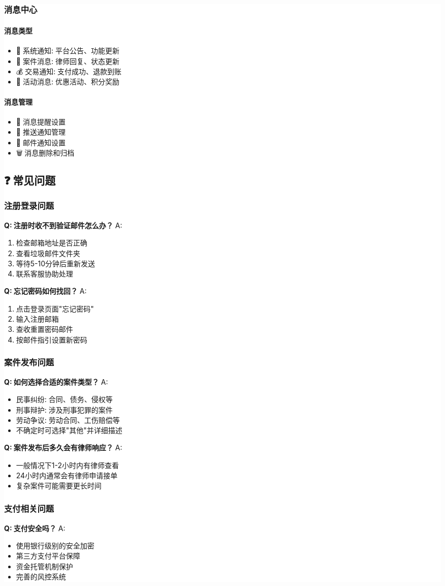 ### 消息中心

#### 消息类型
- 📢 系统通知: 平台公告、功能更新
- 💬 案件消息: 律师回复、状态更新
- 💰 交易通知: 支付成功、退款到账
- 🎉 活动消息: 优惠活动、积分奖励

#### 消息管理
- 🔔 消息提醒设置
- 📱 推送通知管理
- 📧 邮件通知设置
- 🗑️ 消息删除和归档

## ❓ 常见问题

### 注册登录问题

**Q: 注册时收不到验证邮件怎么办？**
A: 
1. 检查邮箱地址是否正确
2. 查看垃圾邮件文件夹
3. 等待5-10分钟后重新发送
4. 联系客服协助处理

**Q: 忘记密码如何找回？**
A:
1. 点击登录页面"忘记密码"
2. 输入注册邮箱
3. 查收重置密码邮件
4. 按邮件指引设置新密码

### 案件发布问题

**Q: 如何选择合适的案件类型？**
A: 
- 民事纠纷: 合同、债务、侵权等
- 刑事辩护: 涉及刑事犯罪的案件
- 劳动争议: 劳动合同、工伤赔偿等
- 不确定时可选择"其他"并详细描述

**Q: 案件发布后多久会有律师响应？**
A:
- 一般情况下1-2小时内有律师查看
- 24小时内通常会有律师申请接单
- 复杂案件可能需要更长时间

### 支付相关问题

**Q: 支付安全吗？**
A:
- 使用银行级别的安全加密
- 第三方支付平台保障
- 资金托管机制保护
- 完善的风控系统
